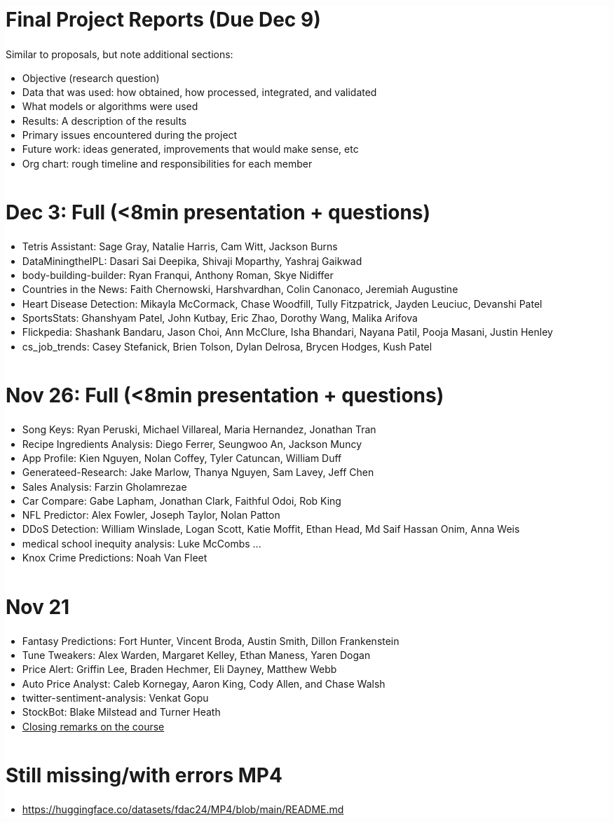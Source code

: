 # Final Project Reports (Due Dec 9)
  Similar to proposals, but note additional sections:
  - Objective (research question)
  - Data that was used: how obtained, how processed, integrated, and validated
  - What models or algorithms were used
  - Results: A description of the results
  - Primary issues encountered during the project
  - Future work: ideas generated, improvements that would make sense, etc
  - Org chart: rough timeline and responsibilities for each member

# Dec 3: Full (<8min presentation + questions)
  - Tetris Assistant: Sage Gray, Natalie Harris, Cam Witt, Jackson Burns
  - DataMiningtheIPL: Dasari Sai Deepika, Shivaji Moparthy, Yashraj Gaikwad
  - body-building-builder: Ryan Franqui, Anthony Roman, Skye Nidiffer
  - Countries in the News: Faith Chernowski, Harshvardhan, Colin Canonaco, Jeremiah Augustine
  - Heart Disease Detection: Mikayla McCormack, Chase Woodfill, Tully Fitzpatrick, Jayden Leuciuc, Devanshi Patel
  - SportsStats: Ghanshyam Patel, John Kutbay, Eric Zhao, Dorothy Wang, Malika Arifova
  - Flickpedia: Shashank Bandaru, Jason Choi, Ann McClure, Isha Bhandari, Nayana Patil, Pooja Masani, Justin Henley
  - cs_job_trends: Casey Stefanick, Brien Tolson, Dylan Delrosa, Brycen Hodges, Kush Patel
 
# Nov 26: Full (<8min presentation + questions)
  - Song Keys: Ryan Peruski, Michael Villareal, Maria Hernandez, Jonathan Tran
  - Recipe Ingredients Analysis: Diego Ferrer, Seungwoo An, Jackson Muncy
  - App Profile: Kien Nguyen, Nolan Coffey, Tyler Catuncan, William Duff
  - Generateed-Research: Jake Marlow, Thanya Nguyen, Sam Lavey, Jeff Chen
  - Sales Analysis: Farzin Gholamrezae
  - Car Compare: Gabe Lapham, Jonathan Clark, Faithful Odoi, Rob King
  - NFL Predictor: Alex Fowler, Joseph Taylor, Nolan Patton
  - DDoS Detection: William Winslade, Logan Scott, Katie Moffit, Ethan Head, Md Saif Hassan Onim, Anna Weis
  - medical school inequity analysis: Luke McCombs ...
  - Knox Crime Predictions: Noah Van Fleet
    
# Nov 21
  - Fantasy Predictions: Fort Hunter, Vincent Broda, Austin Smith, Dillon Frankenstein
  - Tune Tweakers: Alex Warden, Margaret Kelley, Ethan Maness, Yaren Dogan
  - Price Alert: Griffin Lee, Braden Hechmer, Eli Dayney, Matthew Webb
  - Auto Price Analyst: Caleb Kornegay, Aaron King, Cody Allen, and Chase Walsh
  - twitter-sentiment-analysis: Venkat Gopu
  - StockBot: Blake Milstead and Turner Heath
  - [Closing remarks on the course](https://github.com/fdac24/lectures/blob/master/lookBack.pdf)

# Still missing/with errors MP4
  - https://huggingface.co/datasets/fdac24/MP4/blob/main/README.md
